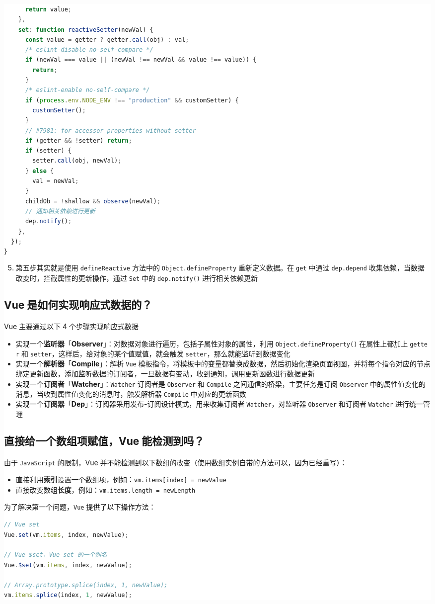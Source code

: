 ```js
      return value;
    },
    set: function reactiveSetter(newVal) {
      const value = getter ? getter.call(obj) : val;
      /* eslint-disable no-self-compare */
      if (newVal === value || (newVal !== newVal && value !== value)) {
        return;
      }
      /* eslint-enable no-self-compare */
      if (process.env.NODE_ENV !== "production" && customSetter) {
        customSetter();
      }
      // #7981: for accessor properties without setter
      if (getter && !setter) return;
      if (setter) {
        setter.call(obj, newVal);
      } else {
        val = newVal;
      }
      childOb = !shallow && observe(newVal);
      // 通知相关依赖进行更新
      dep.notify();
    },
  });
}
```

5. 第五步其实就是使用 `defineReactive` 方法中的 `Object.defineProperty` 重新定义数据。在 `get` 中通过 `dep.depend` 收集依赖，当数据改变时，拦截属性的更新操作，通过 `Set` 中的 `dep.notify()` 进行相关依赖更新

## Vue 是如何实现响应式数据的？

Vue 主要通过以下 4 个步骤实现响应式数据

- 实现一个**监听器**「**Observer**」：对数据对象进行遍历，包括子属性对象的属性，利用 `Object.defineProperty()` 在属性上都加上 `getter` 和 `setter`，这样后，给对象的某个值赋值，就会触发 `setter`，那么就能监听到数据变化
- 实现一个**解析器**「**Compile**」：解析 `Vue` 模板指令，将模板中的变量都替换成数据，然后初始化渲染页面视图，并将每个指令对应的节点绑定更新函数，添加监听数据的订阅者，一旦数据有变动，收到通知，调用更新函数进行数据更新
- 实现一个**订阅者**「**Watcher**」：`Watcher` 订阅者是 `Observer` 和 `Compile` 之间通信的桥梁，主要任务是订阅 `Observer` 中的属性值变化的消息，当收到属性值变化的消息时，触发解析器 `Compile` 中对应的更新函数
- 实现一个**订阅器**「**Dep**」：订阅器采用发布-订阅设计模式，用来收集订阅者 `Watcher`，对监听器 `Observer` 和订阅者 `Watcher` 进行统一管理

## 直接给一个数组项赋值，Vue 能检测到吗？

由于 `JavaScript` 的限制，Vue 并不能检测到以下数组的改变（使用数组实例自带的方法可以，因为已经重写）：

- 直接利用**索引**设置一个数组项，例如：`vm.items[index] = newValue`
- 直接改变数组**长度**，例如：`vm.items.length = newLength`

为了解决第一个问题，`Vue` 提供了以下操作方法：

```js
// Vue set
Vue.set(vm.items, index, newValue);

// Vue $set，Vue set 的一个别名
Vue.$set(vm.items, index, newValue);

// Array.prototype.splice(index, 1, newValue);
vm.items.splice(index, 1, newValue);
```

